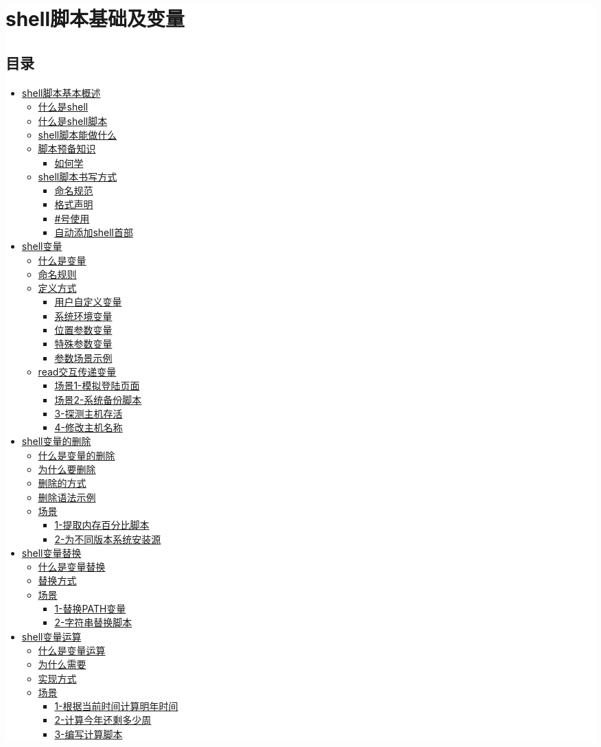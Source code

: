 # shell脚本基础及变量

## 目录

-   [shell脚本基本概述](#shell脚本基本概述)
    -   [什么是shell](#什么是shell)
    -   [什么是shell脚本](#什么是shell脚本)
    -   [shell脚本能做什么](#shell脚本能做什么)
    -   [脚本预备知识](#脚本预备知识)
        -   [如何学](#如何学)
    -   [shell脚本书写方式](#shell脚本书写方式)
        -   [命名规范](#命名规范)
        -   [格式声明](#格式声明)
        -   [#号使用](#号使用)
        -   [自动添加shell首部](#自动添加shell首部)
-   [shell变量](#shell变量)
    -   [什么是变量](#什么是变量)
    -   [命名规则](#命名规则)
    -   [定义方式](#定义方式)
        -   [用户自定义变量](#用户自定义变量)
        -   [系统环境变量](#系统环境变量)
        -   [位置参数变量](#位置参数变量)
        -   [特殊参数变量](#特殊参数变量)
        -   [参数场景示例](#参数场景示例)
    -   [read交互传递变量](#read交互传递变量)
        -   [场景1-模拟登陆页面](#场景1-模拟登陆页面)
        -   [场景2-系统备份脚本](#场景2-系统备份脚本)
        -   [3-探测主机存活](#3-探测主机存活)
        -   [4-修改主机名称](#4-修改主机名称)
-   [shell变量的删除](#shell变量的删除)
    -   [什么是变量的删除](#什么是变量的删除)
    -   [为什么要删除](#为什么要删除)
    -   [删除的方式](#删除的方式)
    -   [删除语法示例](#删除语法示例)
    -   [场景](#场景)
        -   [1-提取内存百分比脚本](#1-提取内存百分比脚本)
        -   [2-为不同版本系统安装源](#2-为不同版本系统安装源)
-   [shell变量替换](#shell变量替换)
    -   [什么是变量替换](#什么是变量替换)
    -   [替换方式](#替换方式)
    -   [场景](#场景)
        -   [1-替换PATH变量](#1-替换PATH变量)
        -   [2-字符串替换脚本](#2-字符串替换脚本)
-   [shell变量运算](#shell变量运算)
    -   [什么是变量运算 ](#什么是变量运算-)
    -   [为什么需要](#为什么需要)
    -   [实现方式](#实现方式)
    -   [场景](#场景)
        -   [1-根据当前时间计算明年时间](#1-根据当前时间计算明年时间)
        -   [2-计算今年还剩多少周](#2-计算今年还剩多少周)
        -   [3-编写计算脚本](#3-编写计算脚本)
